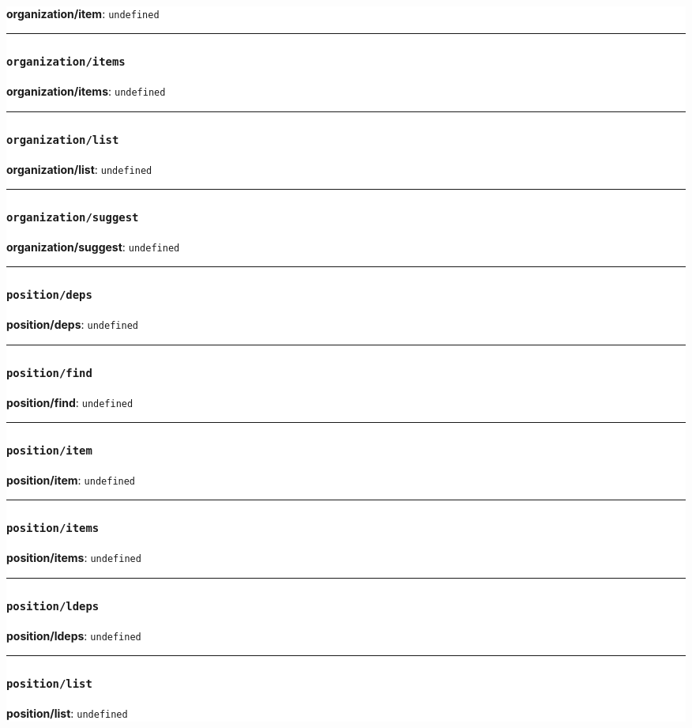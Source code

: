 **organization/item**: `undefined`

***

### `organization/items`

**organization/items**: `undefined`

***

### `organization/list`

**organization/list**: `undefined`

***

### `organization/suggest`

**organization/suggest**: `undefined`

***

### `position/deps`

**position/deps**: `undefined`

***

### `position/find`

**position/find**: `undefined`

***

### `position/item`

**position/item**: `undefined`

***

### `position/items`

**position/items**: `undefined`

***

### `position/ldeps`

**position/ldeps**: `undefined`

***

### `position/list`

**position/list**: `undefined`
